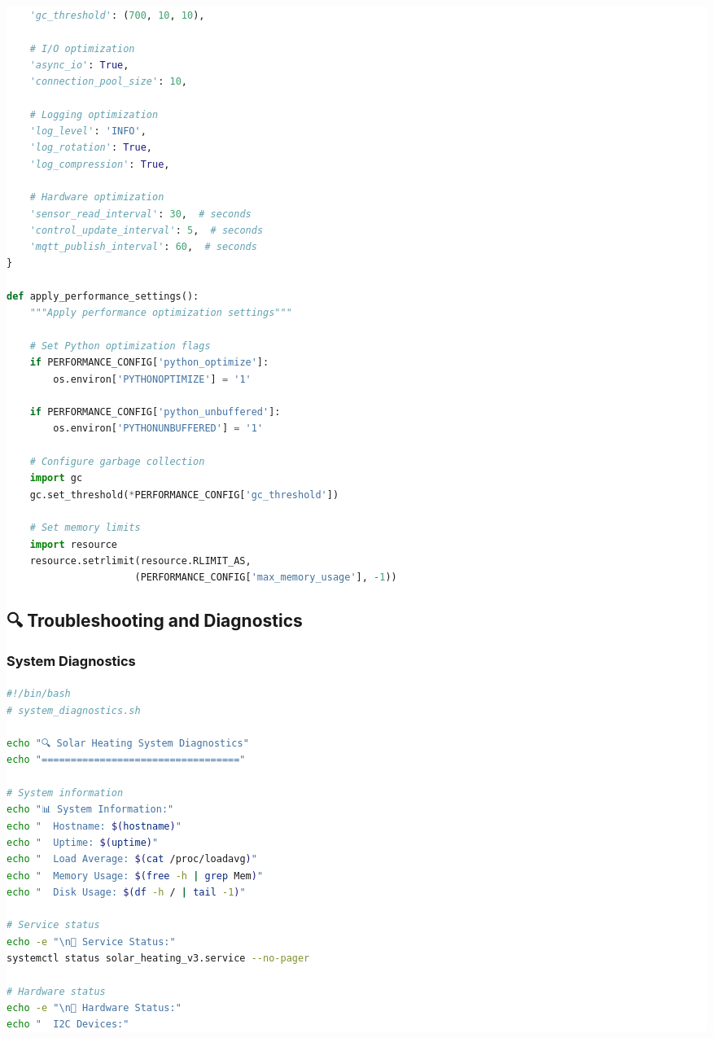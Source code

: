 ```python
    'gc_threshold': (700, 10, 10),
    
    # I/O optimization
    'async_io': True,
    'connection_pool_size': 10,
    
    # Logging optimization
    'log_level': 'INFO',
    'log_rotation': True,
    'log_compression': True,
    
    # Hardware optimization
    'sensor_read_interval': 30,  # seconds
    'control_update_interval': 5,  # seconds
    'mqtt_publish_interval': 60,  # seconds
}

def apply_performance_settings():
    """Apply performance optimization settings"""
    
    # Set Python optimization flags
    if PERFORMANCE_CONFIG['python_optimize']:
        os.environ['PYTHONOPTIMIZE'] = '1'
    
    if PERFORMANCE_CONFIG['python_unbuffered']:
        os.environ['PYTHONUNBUFFERED'] = '1'
    
    # Configure garbage collection
    import gc
    gc.set_threshold(*PERFORMANCE_CONFIG['gc_threshold'])
    
    # Set memory limits
    import resource
    resource.setrlimit(resource.RLIMIT_AS, 
                      (PERFORMANCE_CONFIG['max_memory_usage'], -1))
```

## 🔍 **Troubleshooting and Diagnostics**

### **System Diagnostics**

```bash
#!/bin/bash
# system_diagnostics.sh

echo "🔍 Solar Heating System Diagnostics"
echo "=================================="

# System information
echo "📊 System Information:"
echo "  Hostname: $(hostname)"
echo "  Uptime: $(uptime)"
echo "  Load Average: $(cat /proc/loadavg)"
echo "  Memory Usage: $(free -h | grep Mem)"
echo "  Disk Usage: $(df -h / | tail -1)"

# Service status
echo -e "\n🔧 Service Status:"
systemctl status solar_heating_v3.service --no-pager

# Hardware status
echo -e "\n🔌 Hardware Status:"
echo "  I2C Devices:"
```